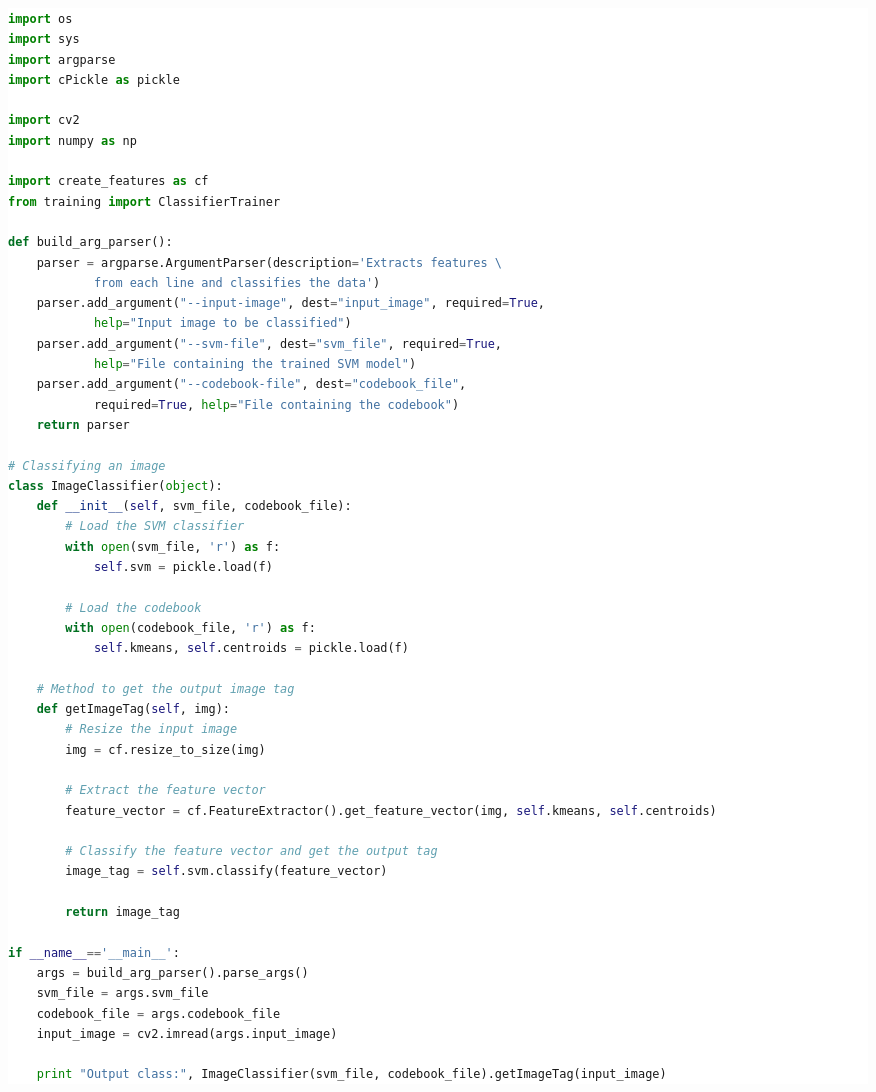 ```py
import os
import sys
import argparse
import cPickle as pickle

import cv2
import numpy as np

import create_features as cf
from training import ClassifierTrainer

def build_arg_parser():
    parser = argparse.ArgumentParser(description='Extracts features \
            from each line and classifies the data')
    parser.add_argument("--input-image", dest="input_image", required=True,
            help="Input image to be classified")
    parser.add_argument("--svm-file", dest="svm_file", required=True,
            help="File containing the trained SVM model")
    parser.add_argument("--codebook-file", dest="codebook_file",
            required=True, help="File containing the codebook")
    return parser

# Classifying an image
class ImageClassifier(object):
    def __init__(self, svm_file, codebook_file):
        # Load the SVM classifier
        with open(svm_file, 'r') as f:
            self.svm = pickle.load(f)

        # Load the codebook
        with open(codebook_file, 'r') as f:
            self.kmeans, self.centroids = pickle.load(f)

    # Method to get the output image tag
    def getImageTag(self, img):
        # Resize the input image
        img = cf.resize_to_size(img)

        # Extract the feature vector
        feature_vector = cf.FeatureExtractor().get_feature_vector(img, self.kmeans, self.centroids)

        # Classify the feature vector and get the output tag
        image_tag = self.svm.classify(feature_vector)

        return image_tag

if __name__=='__main__':
    args = build_arg_parser().parse_args()
    svm_file = args.svm_file
    codebook_file = args.codebook_file
    input_image = cv2.imread(args.input_image)

    print "Output class:", ImageClassifier(svm_file, codebook_file).getImageTag(input_image)
```
